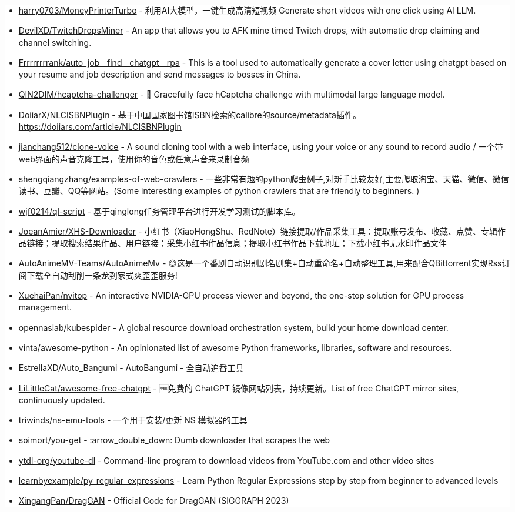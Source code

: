 *   [harry0703/MoneyPrinterTurbo](https://github.com/harry0703/MoneyPrinterTurbo) - 利用AI大模型，一键生成高清短视频 Generate short videos with one click using AI LLM.

*   [DevilXD/TwitchDropsMiner](https://github.com/DevilXD/TwitchDropsMiner) - An app that allows you to AFK mine timed Twitch drops, with automatic drop claiming and channel switching.

*   [Frrrrrrrrank/auto\_job\_\_find\_\_chatgpt\_\_rpa](https://github.com/Frrrrrrrrank/auto_job__find__chatgpt__rpa) - This is a tool used to automatically generate a cover letter using chatgpt based on your resume and job description and send messages to bosses in China.

*   [QIN2DIM/hcaptcha-challenger](https://github.com/QIN2DIM/hcaptcha-challenger) - 🥂 Gracefully face hCaptcha challenge with multimodal large language model.

*   [DoiiarX/NLCISBNPlugin](https://github.com/DoiiarX/NLCISBNPlugin) - 基于中国国家图书馆ISBN检索的calibre的source/metadata插件。https://doiiars.com/article/NLCISBNPlugin

*   [jianchang512/clone-voice](https://github.com/jianchang512/clone-voice) - A sound cloning tool with a web interface, using your voice or any sound to record audio / 一个带web界面的声音克隆工具，使用你的音色或任意声音来录制音频

*   [shengqiangzhang/examples-of-web-crawlers](https://github.com/shengqiangzhang/examples-of-web-crawlers) - 一些非常有趣的python爬虫例子,对新手比较友好,主要爬取淘宝、天猫、微信、微信读书、豆瓣、QQ等网站。(Some interesting examples of python crawlers that are friendly to beginners. )

*   [wjf0214/ql-script](https://github.com/wjf0214/ql-script) - 基于qinglong任务管理平台进行开发学习测试的脚本库。

*   [JoeanAmier/XHS-Downloader](https://github.com/JoeanAmier/XHS-Downloader) - 小红书（XiaoHongShu、RedNote）链接提取/作品采集工具：提取账号发布、收藏、点赞、专辑作品链接；提取搜索结果作品、用户链接；采集小红书作品信息；提取小红书作品下载地址；下载小红书无水印作品文件

*   [AutoAnimeMV-Teams/AutoAnimeMv](https://github.com/AutoAnimeMV-Teams/AutoAnimeMv) - 😊这是一个番剧自动识别剧名剧集+自动重命名+自动整理工具,用来配合QBittorrent实现Rss订阅下载全自动刮削一条龙到家式爽歪歪服务!

*   [XuehaiPan/nvitop](https://github.com/XuehaiPan/nvitop) - An interactive NVIDIA-GPU process viewer and beyond, the one-stop solution for GPU process management.

*   [opennaslab/kubespider](https://github.com/opennaslab/kubespider) - A global resource download orchestration system, build your home download center.

*   [vinta/awesome-python](https://github.com/vinta/awesome-python) - An opinionated list of awesome Python frameworks, libraries, software and resources.

*   [EstrellaXD/Auto\_Bangumi](https://github.com/EstrellaXD/Auto_Bangumi) - AutoBangumi - 全自动追番工具

*   [LiLittleCat/awesome-free-chatgpt](https://github.com/LiLittleCat/awesome-free-chatgpt) - 🆓免费的 ChatGPT 镜像网站列表，持续更新。List of free ChatGPT mirror sites, continuously updated.

*   [triwinds/ns-emu-tools](https://github.com/triwinds/ns-emu-tools) - 一个用于安装/更新 NS 模拟器的工具

*   [soimort/you-get](https://github.com/soimort/you-get) - :arrow\_double\_down: Dumb downloader that scrapes the web

*   [ytdl-org/youtube-dl](https://github.com/ytdl-org/youtube-dl) - Command-line program to download videos from YouTube.com and other video sites

*   [learnbyexample/py\_regular\_expressions](https://github.com/learnbyexample/py_regular_expressions) - Learn Python Regular Expressions step by step from beginner to advanced levels

*   [XingangPan/DragGAN](https://github.com/XingangPan/DragGAN) - Official Code for DragGAN (SIGGRAPH 2023)
